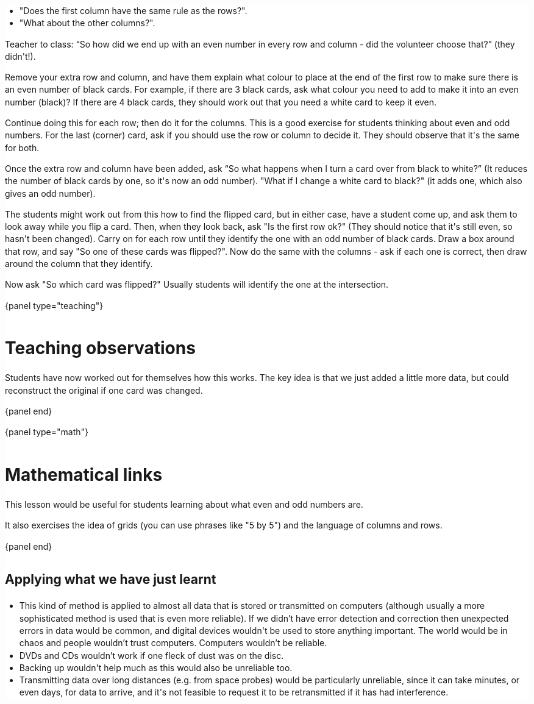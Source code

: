 - "Does the first column have the same rule as the rows?".
- "What about the other columns?".

Teacher to class: “So how did we end up with an even number in every row and column - did the volunteer choose that?” (they didn't!).

Remove your extra row and column, and have them explain what colour to place at the end of the first row to make sure there is an even number of black cards. For example, if there are 3 black cards, ask what colour you need to add to make it into an even number (black)? If there are 4 black cards, they should work out that you need a white card to keep it even.

Continue doing this for each row; then do it for the columns. This is a good exercise for students thinking about even and odd numbers. For the last (corner) card, ask if you should use the row or column to decide it. They should observe that it's the same for both.

Once the extra row and column have been added, ask “So what happens when I turn a card over from black to white?” (It reduces the number of black cards by one, so it's now an odd number). "What if I change a white card to black?" (it adds one, which also gives an odd number).

The students might work out from this how to find the flipped card, but in either case, have a student come up, and ask them to look away while you flip a card. Then, when they look back, ask "Is the first row ok?" (They should notice that it's still even, so hasn't been changed). Carry on for each row until they identify the one with an odd number of black cards. Draw a box around that row, and say "So one of these cards was flipped?". Now do the same with the columns - ask if each one is correct, then draw around the column that they identify.

Now ask "So which card was flipped?" Usually students will identify the one at the intersection.

{panel type="teaching"}

# Teaching observations

Students have now worked out for themselves how this works. The key idea is that we just added a little more data, but could reconstruct the original if one card was changed.

{panel end}

{panel type="math"}

# Mathematical links

This lesson would be useful for students learning about what even and odd numbers are.

It also exercises the idea of grids (you can use phrases like "5 by 5") and the language of columns and rows.

{panel end}

## Applying what we have just learnt

- This kind of method is applied to almost all data that is stored or transmitted on computers (although usually a more sophisticated method is used that is even more reliable). If we didn’t have error detection and correction then unexpected errors in data would be common, and digital devices wouldn't be used to store anything important. The world would be in chaos and people wouldn’t trust computers. Computers wouldn’t be reliable.
- DVDs and CDs wouldn’t work if one fleck of dust was on the disc.
- Backing up wouldn't help much as this would also be unreliable too.
- Transmitting data over long distances (e.g. from space probes) would be particularly unreliable, since it can take minutes, or even days, for data to arrive, and it's not feasible to request it to be retransmitted if it has had interference.
